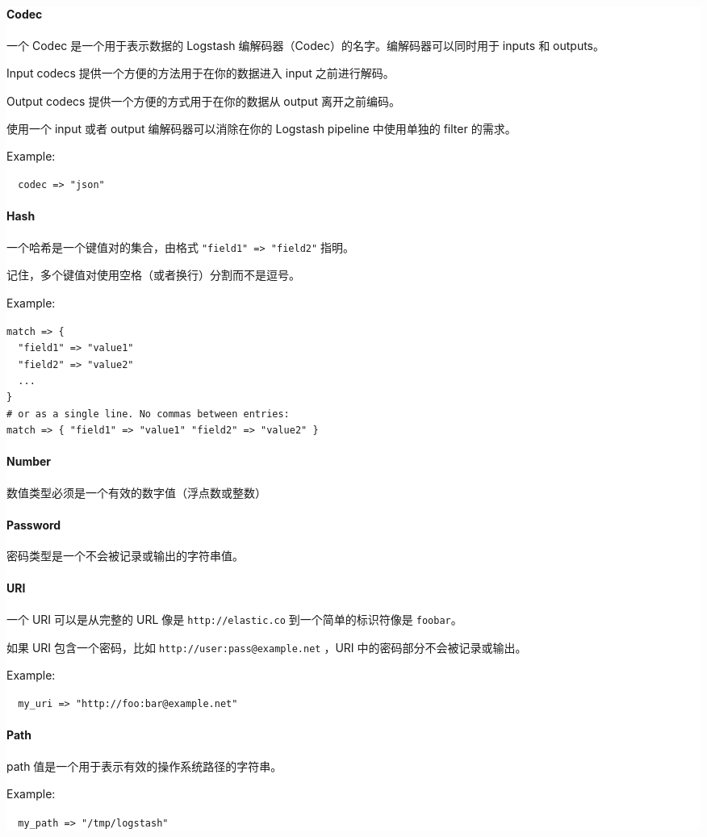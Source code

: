 #### Codec

一个 Codec 是一个用于表示数据的 Logstash 编解码器（Codec）的名字。编解码器可以同时用于 inputs 和 outputs。

Input codecs 提供一个方便的方法用于在你的数据进入 input 之前进行解码。

Output codecs 提供一个方便的方式用于在你的数据从 output 离开之前编码。

使用一个 input 或者 output 编解码器可以消除在你的 Logstash pipeline 中使用单独的 filter 的需求。

Example:

```
  codec => "json"
```

#### Hash

一个哈希是一个键值对的集合，由格式 `"field1" => "field2"` 指明。

记住，多个键值对使用空格（或者换行）分割而不是逗号。

Example:

```
match => {
  "field1" => "value1"
  "field2" => "value2"
  ...
}
# or as a single line. No commas between entries:
match => { "field1" => "value1" "field2" => "value2" }
```

#### Number

数值类型必须是一个有效的数字值（浮点数或整数）

#### Password

密码类型是一个不会被记录或输出的字符串值。

#### URI

一个 URI 可以是从完整的 URL 像是 `http://elastic.co` 到一个简单的标识符像是 `foobar`。

如果 URI 包含一个密码，比如 `http://user:pass@example.net` ，URI 中的密码部分不会被记录或输出。

Example:

```
  my_uri => "http://foo:bar@example.net"
```

#### Path

path 值是一个用于表示有效的操作系统路径的字符串。

Example:

```
  my_path => "/tmp/logstash"
```
